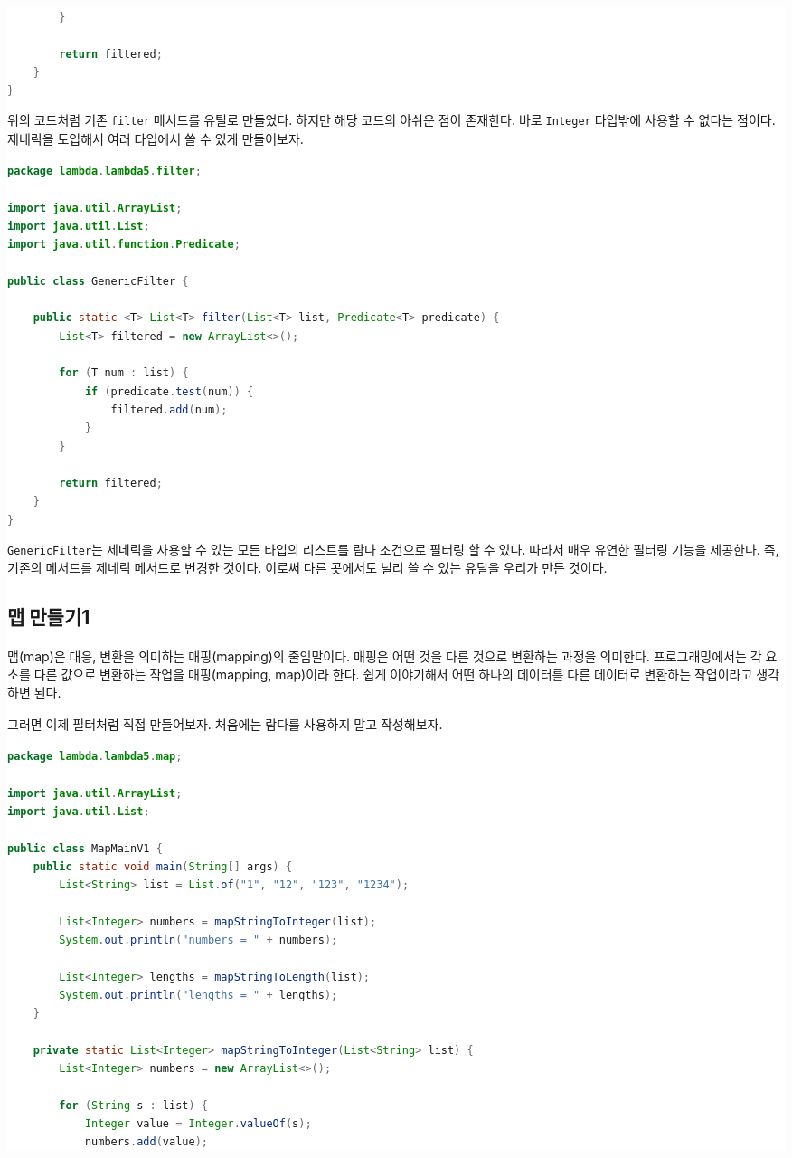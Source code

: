 ``` java
        }

        return filtered;
    }
}
```

위의 코드처럼 기존 `filter` 메서드를 유틸로 만들었다. 하지만 해당 코드의 아쉬운 점이 존재한다. 바로 `Integer` 타입밖에 사용할 수 없다는 점이다. 제네릭을 도입해서 여러 타입에서 쓸 수 있게 만들어보자.

``` java
package lambda.lambda5.filter;

import java.util.ArrayList;
import java.util.List;
import java.util.function.Predicate;

public class GenericFilter {

    public static <T> List<T> filter(List<T> list, Predicate<T> predicate) {
        List<T> filtered = new ArrayList<>();

        for (T num : list) {
            if (predicate.test(num)) {
                filtered.add(num);
            }
        }

        return filtered;
    }
}
```

`GenericFilter`는 제네릭을 사용할 수 있는 모든 타입의 리스트를 람다 조건으로 필터링 할 수 있다. 따라서 매우 유연한 필터링 기능을 제공한다. 즉, 기존의 메서드를 제네릭 메서드로 변경한 것이다. 이로써 다른 곳에서도 널리 쓸 수 있는 유틸을 우리가 만든 것이다.

## 맵 만들기1

맵(map)은 대응, 변환을 의미하는 매핑(mapping)의 줄임말이다. 매핑은 어떤 것을 다른 것으로 변환하는 과정을 의미한다. 프로그래밍에서는 각 요소를 다른 값으로 변환하는 작업을 매핑(mapping, map)이라 한다. 쉽게 이야기해서 어떤 하나의 데이터를 다른 데이터로 변환하는 작업이라고 생각하면 된다.

그러면 이제 필터처럼 직접 만들어보자. 처음에는 람다를 사용하지 말고 작성해보자.

``` java
package lambda.lambda5.map;

import java.util.ArrayList;
import java.util.List;

public class MapMainV1 {
    public static void main(String[] args) {
        List<String> list = List.of("1", "12", "123", "1234");

        List<Integer> numbers = mapStringToInteger(list);
        System.out.println("numbers = " + numbers);

        List<Integer> lengths = mapStringToLength(list);
        System.out.println("lengths = " + lengths);
    }

    private static List<Integer> mapStringToInteger(List<String> list) {
        List<Integer> numbers = new ArrayList<>();

        for (String s : list) {
            Integer value = Integer.valueOf(s);
            numbers.add(value);
```